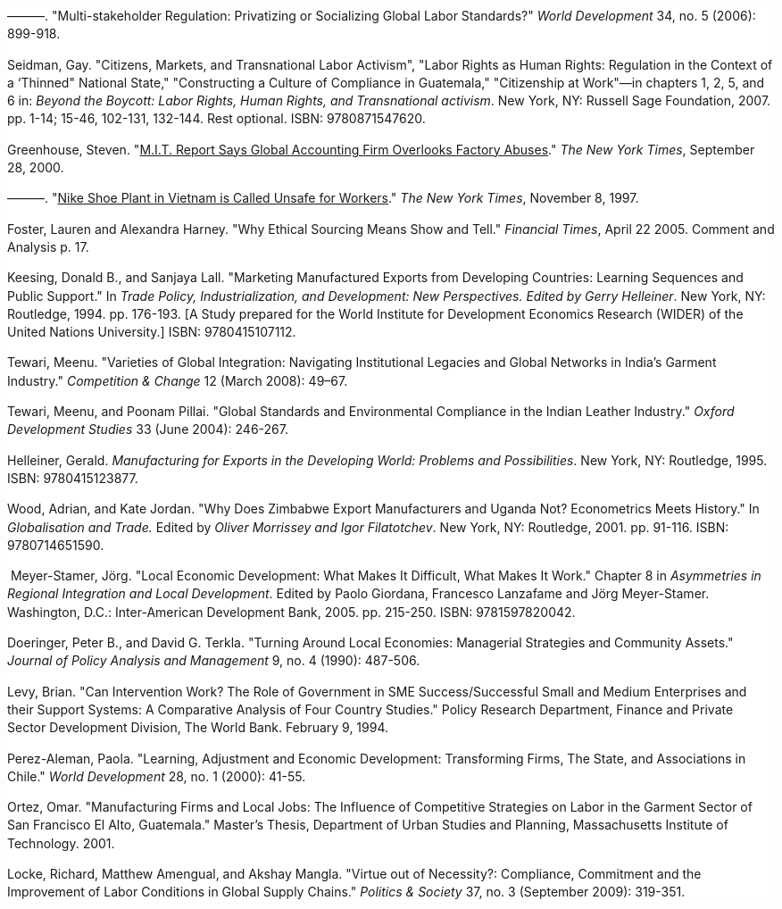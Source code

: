———. "Multi-stakeholder Regulation: Privatizing or Socializing Global Labor Standards?" *World Development* 34, no. 5 (2006): 899-918.

Seidman, Gay. "Citizens, Markets, and Transnational Labor Activism", "Labor Rights as Human Rights: Regulation in the Context of a ‘Thinned" National State," "Constructing a Culture of Compliance in Guatemala," "Citizenship at Work"—in chapters 1, 2, 5, and 6 in: *Beyond the Boycott: Labor Rights, Human Rights, and Transnational activism*. New York, NY: Russell Sage Foundation, 2007. pp. 1-14; 15-46, 102-131, 132-144. Rest optional. ISBN: 9780871547620.

Greenhouse, Steven. "[M.I.T. Report Says Global Accounting Firm Overlooks Factory Abuses](http://nature.berkeley.edu/orourke/media/nyt-pwc.html)." *The New York Times*, September 28, 2000.

———. "[Nike Shoe Plant in Vietnam is Called Unsafe for Workers](http://nature.berkeley.edu/orourke/media/nyt-97.html)." *The New York Times*, November 8, 1997.

Foster, Lauren and Alexandra Harney. "Why Ethical Sourcing Means Show and Tell." *Financial Times*, April 22 2005. Comment and Analysis p. 17.

Keesing, Donald B., and Sanjaya Lall. "Marketing Manufactured Exports from Developing Countries: Learning Sequences and Public Support." In *Trade Policy, Industrialization, and Development: New Perspectives. Edited by Gerry Helleiner*. New York, NY: Routledge, 1994. pp. 176-193. \[A Study prepared for the World Institute for Development Economics Research (WIDER) of the United Nations University.\] ISBN: 9780415107112.

Tewari, Meenu. "Varieties of Global Integration: Navigating Institutional Legacies and Global Networks in India’s Garment Industry." *Competition & Change* 12 (March 2008): 49–67.

Tewari, Meenu, and Poonam Pillai. "Global Standards and Environmental Compliance in the Indian Leather Industry." *Oxford Development Studies* 33 (June 2004): 246-267.

Helleiner, Gerald. *Manufacturing for Exports in the Developing World: Problems and Possibilities*. New York, NY: Routledge, 1995. ISBN: 9780415123877.

Wood, Adrian, and Kate Jordan. "Why Does Zimbabwe Export Manufacturers and Uganda Not? Econometrics Meets History." In *Globalisation and Trade.* Edited by *Oliver Morrissey and Igor Filatotchev*. New York, NY: Routledge, 2001. pp. 91-116. ISBN: 9780714651590.

 Meyer-Stamer, Jörg. "Local Economic Development: What Makes It Difficult, What Makes It Work." Chapter 8 in *Asymmetries in Regional Integration and Local Development*. Edited by Paolo Giordana, Francesco Lanzafame and Jörg Meyer-Stamer. Washington, D.C.: Inter-American Development Bank, 2005. pp. 215-250. ISBN: 9781597820042.

Doeringer, Peter B., and David G. Terkla. "Turning Around Local Economies: Managerial Strategies and Community Assets." *Journal of Policy Analysis and Management* 9, no. 4 (1990): 487-506.

Levy, Brian. "Can Intervention Work? The Role of Government in SME Success/Successful Small and Medium Enterprises and their Support Systems: A Comparative Analysis of Four Country Studies." Policy Research Department, Finance and Private Sector Development Division, The World Bank. February 9, 1994.

Perez-Aleman, Paola. "Learning, Adjustment and Economic Development: Transforming Firms, The State, and Associations in Chile." *World Development* 28, no. 1 (2000): 41-55.

Ortez, Omar. "Manufacturing Firms and Local Jobs: The Influence of Competitive Strategies on Labor in the Garment Sector of San Francisco El Alto, Guatemala." Master’s Thesis, Department of Urban Studies and Planning, Massachusetts Institute of Technology. 2001.

Locke, Richard, Matthew Amengual, and Akshay Mangla. "Virtue out of Necessity?: Compliance, Commitment and the Improvement of Labor Conditions in Global Supply Chains." *Politics & Society* 37, no. 3 (September 2009): 319-351.
